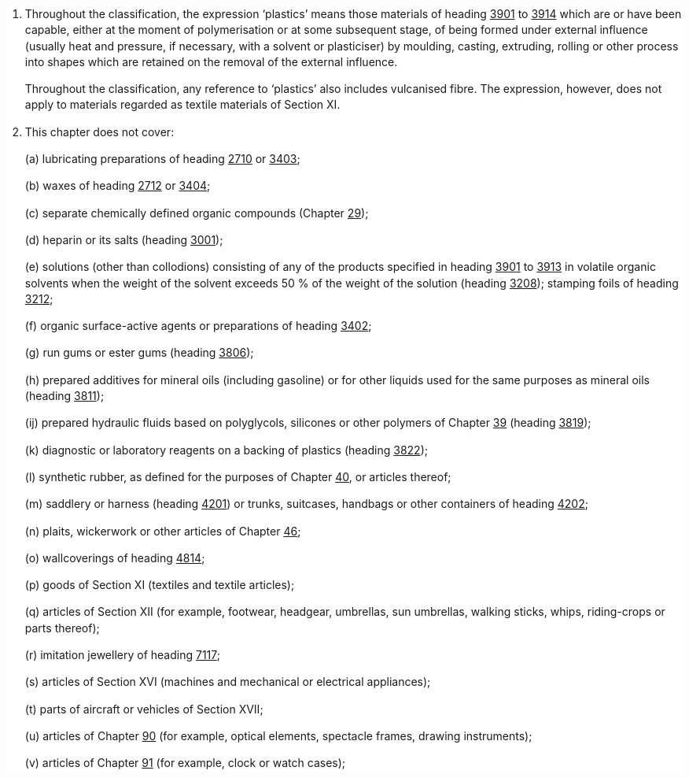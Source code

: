 1. Throughout the classification, the expression ‘plastics’ means those materials of heading [3901](/headings/3901) to [3914](/headings/3914) which are or have been capable, either at the moment of polymerisation or at some subsequent stage, of being formed under external influence (usually heat and pressure, if necessary, with a solvent or plasticiser) by moulding, casting, extruding, rolling or other process into shapes which are retained on the removal of the external influence.

    Throughout the classification, any reference to ‘plastics’ also includes vulcanised fibre. The expression, however, does not apply to materials regarded as textile materials of Section XI.

2. This chapter does not cover:

    (a) lubricating preparations of heading [2710](/headings/2710) or [3403](/headings/3403);
    
    (b) waxes of heading [2712](/headings/2712) or [3404](/headings/3404);
    
    (c) separate chemically defined organic compounds (Chapter [29](/chapters/29));
    
    (d) heparin or its salts (heading [3001](/headings/3001));
    
    (e) solutions (other than collodions) consisting of any of the products specified in heading [3901](/headings/3901) to [3913](/headings/3913) in volatile organic solvents when the weight of the solvent exceeds 50 % of the weight of the solution (heading [3208](/headings/3208)); stamping foils of heading [3212](/headings/3212);
    
    (f) organic surface-active agents or preparations of heading [3402](/headings/3402);
    
    (g) run gums or ester gums (heading [3806](/headings/3806));
    
    (h) prepared additives for mineral oils (including gasoline) or for other liquids used for the same purposes as mineral oils (heading [3811](/headings/3811));
    
    (ij) prepared hydraulic fluids based on polyglycols, silicones or other polymers of Chapter [39](/chapters/39) (heading [3819](/headings/3819));
    
    (k) diagnostic or laboratory reagents on a backing of plastics (heading [3822](/headings/3822));
    
    (l) synthetic rubber, as defined for the purposes of Chapter [40](/chapters/40), or articles thereof;
    
    (m) saddlery or harness (heading [4201](/headings/4201)) or trunks, suitcases, handbags or other containers of heading [4202](/headings/4202);
    
    (n) plaits, wickerwork or other articles of Chapter [46](/chapters/46);
    
    (o) wallcoverings of heading [4814](/headings/4814);
    
    (p) goods of Section XI (textiles and textile articles);
    
    (q) articles of Section XII (for example, footwear, headgear, umbrellas, sun umbrellas, walking sticks, whips, riding-crops or parts thereof);
    
    (r) imitation jewellery of heading [7117](/headings/7117);
    
    (s) articles of Section XVI (machines and mechanical or electrical appliances);
    
    (t) parts of aircraft or vehicles of Section XVII;
    
    (u) articles of Chapter [90](/chapters/90) (for example, optical elements, spectacle frames, drawing instruments);
    
    (v) articles of Chapter [91](/chapters/91) (for example, clock or watch cases);
    